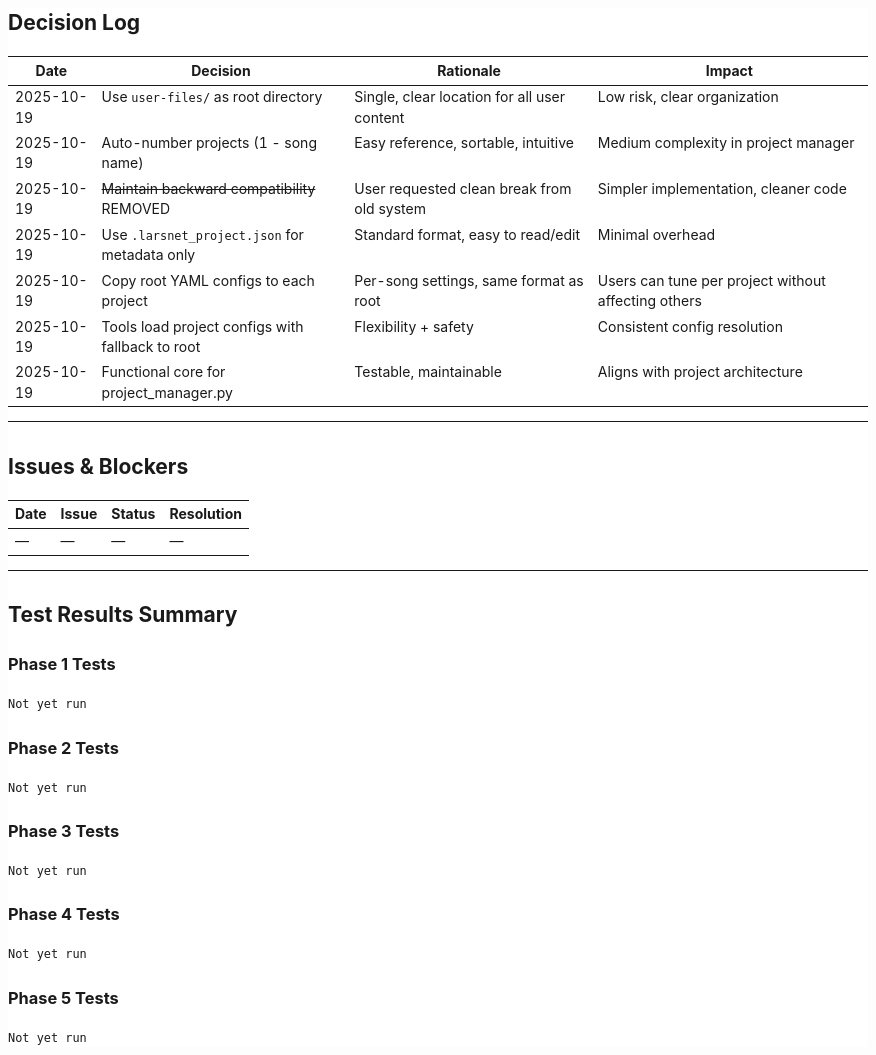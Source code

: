 
## Decision Log

| Date | Decision | Rationale | Impact |
|------|----------|-----------|--------|
| 2025-10-19 | Use `user-files/` as root directory | Single, clear location for all user content | Low risk, clear organization |
| 2025-10-19 | Auto-number projects (1 - song name) | Easy reference, sortable, intuitive | Medium complexity in project manager |
| 2025-10-19 | ~~Maintain backward compatibility~~ REMOVED | User requested clean break from old system | Simpler implementation, cleaner code |
| 2025-10-19 | Use `.larsnet_project.json` for metadata only | Standard format, easy to read/edit | Minimal overhead |
| 2025-10-19 | Copy root YAML configs to each project | Per-song settings, same format as root | Users can tune per project without affecting others |
| 2025-10-19 | Tools load project configs with fallback to root | Flexibility + safety | Consistent config resolution |
| 2025-10-19 | Functional core for project_manager.py | Testable, maintainable | Aligns with project architecture |

---

## Issues & Blockers

| Date | Issue | Status | Resolution |
|------|-------|--------|------------|
| — | — | — | — |

---

## Test Results Summary

### Phase 1 Tests
```
Not yet run
```

### Phase 2 Tests
```
Not yet run
```

### Phase 3 Tests
```
Not yet run
```

### Phase 4 Tests
```
Not yet run
```

### Phase 5 Tests
```
Not yet run
```
